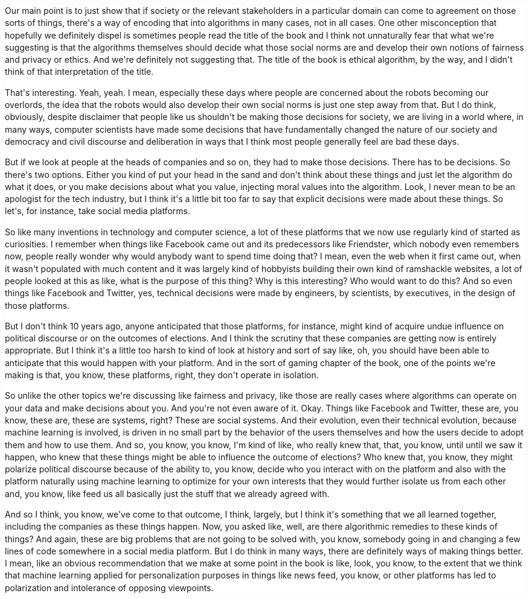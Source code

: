 Our main point is to just show that if society or the relevant stakeholders in a particular domain can come to agreement on those sorts of things, there's a way of encoding that into algorithms in many cases, not in all cases. One other misconception that hopefully we definitely dispel is sometimes people read the title of the book and I think not unnaturally fear that what we're suggesting is that the algorithms themselves should decide what those social norms are and develop their own notions of fairness and privacy or ethics. And we're definitely not suggesting that. The title of the book is ethical algorithm, by the way, and I didn't think of that interpretation of the title.

That's interesting. Yeah, yeah. I mean, especially these days where people are concerned about the robots becoming our overlords, the idea that the robots would also develop their own social norms is just one step away from that. But I do think, obviously, despite disclaimer that people like us shouldn't be making those decisions for society, we are living in a world where, in many ways, computer scientists have made some decisions that have fundamentally changed the nature of our society and democracy and civil discourse and deliberation in ways that I think most people generally feel are bad these days.

But if we look at people at the heads of companies and so on, they had to make those decisions. There has to be decisions. So there's two options. Either you kind of put your head in the sand and don't think about these things and just let the algorithm do what it does, or you make decisions about what you value, injecting moral values into the algorithm. Look, I never mean to be an apologist for the tech industry, but I think it's a little bit too far to say that explicit decisions were made about these things. So let's, for instance, take social media platforms.

So like many inventions in technology and computer science, a lot of these platforms that we now use regularly kind of started as curiosities. I remember when things like Facebook came out and its predecessors like Friendster, which nobody even remembers now, people really wonder why would anybody want to spend time doing that? I mean, even the web when it first came out, when it wasn't populated with much content and it was largely kind of hobbyists building their own kind of ramshackle websites, a lot of people looked at this as like, what is the purpose of this thing? Why is this interesting? Who would want to do this? And so even things like Facebook and Twitter, yes, technical decisions were made by engineers, by scientists, by executives, in the design of those platforms.

But I don't think 10 years ago, anyone anticipated that those platforms, for instance, might kind of acquire undue influence on political discourse or on the outcomes of elections. And I think the scrutiny that these companies are getting now is entirely appropriate. But I think it's a little too harsh to kind of look at history and sort of say like, oh, you should have been able to anticipate that this would happen with your platform. And in the sort of gaming chapter of the book, one of the points we're making is that, you know, these platforms, right, they don't operate in isolation.

So unlike the other topics we're discussing like fairness and privacy, like those are really cases where algorithms can operate on your data and make decisions about you. And you're not even aware of it. Okay. Things like Facebook and Twitter, these are, you know, these are, these are systems, right? These are social systems. And their evolution, even their technical evolution, because machine learning is involved, is driven in no small part by the behavior of the users themselves and how the users decide to adopt them and how to use them. And so, you know, you know, I'm kind of like, who really knew that, that, you know, until until we saw it happen, who knew that these things might be able to influence the outcome of elections? Who knew that, you know, they might polarize political discourse because of the ability to, you know, decide who you interact with on the platform and also with the platform naturally using machine learning to optimize for your own interests that they would further isolate us from each other and, you know, like feed us all basically just the stuff that we already agreed with.

And so I think, you know, we've come to that outcome, I think, largely, but I think it's something that we all learned together, including the companies as these things happen. Now, you asked like, well, are there algorithmic remedies to these kinds of things? And again, these are big problems that are not going to be solved with, you know, somebody going in and changing a few lines of code somewhere in a social media platform. But I do think in many ways, there are definitely ways of making things better. I mean, like an obvious recommendation that we make at some point in the book is like, look, you know, to the extent that we think that machine learning applied for personalization purposes in things like news feed, you know, or other platforms has led to polarization and intolerance of opposing viewpoints.
